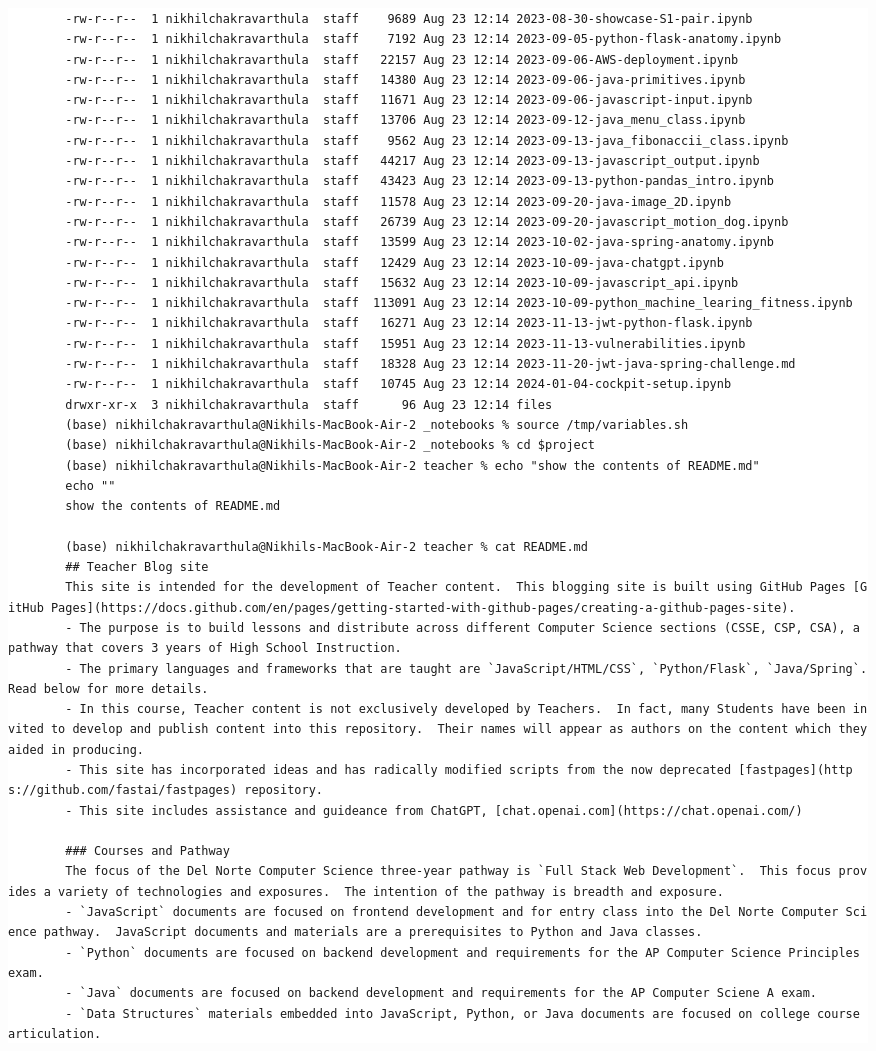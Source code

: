            -rw-r--r--  1 nikhilchakravarthula  staff    9689 Aug 23 12:14 2023-08-30-showcase-S1-pair.ipynb
            -rw-r--r--  1 nikhilchakravarthula  staff    7192 Aug 23 12:14 2023-09-05-python-flask-anatomy.ipynb
            -rw-r--r--  1 nikhilchakravarthula  staff   22157 Aug 23 12:14 2023-09-06-AWS-deployment.ipynb
            -rw-r--r--  1 nikhilchakravarthula  staff   14380 Aug 23 12:14 2023-09-06-java-primitives.ipynb
            -rw-r--r--  1 nikhilchakravarthula  staff   11671 Aug 23 12:14 2023-09-06-javascript-input.ipynb
            -rw-r--r--  1 nikhilchakravarthula  staff   13706 Aug 23 12:14 2023-09-12-java_menu_class.ipynb
            -rw-r--r--  1 nikhilchakravarthula  staff    9562 Aug 23 12:14 2023-09-13-java_fibonaccii_class.ipynb
            -rw-r--r--  1 nikhilchakravarthula  staff   44217 Aug 23 12:14 2023-09-13-javascript_output.ipynb
            -rw-r--r--  1 nikhilchakravarthula  staff   43423 Aug 23 12:14 2023-09-13-python-pandas_intro.ipynb
            -rw-r--r--  1 nikhilchakravarthula  staff   11578 Aug 23 12:14 2023-09-20-java-image_2D.ipynb
            -rw-r--r--  1 nikhilchakravarthula  staff   26739 Aug 23 12:14 2023-09-20-javascript_motion_dog.ipynb
            -rw-r--r--  1 nikhilchakravarthula  staff   13599 Aug 23 12:14 2023-10-02-java-spring-anatomy.ipynb
            -rw-r--r--  1 nikhilchakravarthula  staff   12429 Aug 23 12:14 2023-10-09-java-chatgpt.ipynb
            -rw-r--r--  1 nikhilchakravarthula  staff   15632 Aug 23 12:14 2023-10-09-javascript_api.ipynb
            -rw-r--r--  1 nikhilchakravarthula  staff  113091 Aug 23 12:14 2023-10-09-python_machine_learing_fitness.ipynb
            -rw-r--r--  1 nikhilchakravarthula  staff   16271 Aug 23 12:14 2023-11-13-jwt-python-flask.ipynb
            -rw-r--r--  1 nikhilchakravarthula  staff   15951 Aug 23 12:14 2023-11-13-vulnerabilities.ipynb
            -rw-r--r--  1 nikhilchakravarthula  staff   18328 Aug 23 12:14 2023-11-20-jwt-java-spring-challenge.md
            -rw-r--r--  1 nikhilchakravarthula  staff   10745 Aug 23 12:14 2024-01-04-cockpit-setup.ipynb
            drwxr-xr-x  3 nikhilchakravarthula  staff      96 Aug 23 12:14 files
            (base) nikhilchakravarthula@Nikhils-MacBook-Air-2 _notebooks % source /tmp/variables.sh
            (base) nikhilchakravarthula@Nikhils-MacBook-Air-2 _notebooks % cd $project
            (base) nikhilchakravarthula@Nikhils-MacBook-Air-2 teacher % echo "show the contents of README.md"
            echo ""
            show the contents of README.md

            (base) nikhilchakravarthula@Nikhils-MacBook-Air-2 teacher % cat README.md
            ## Teacher Blog site
            This site is intended for the development of Teacher content.  This blogging site is built using GitHub Pages [GitHub Pages](https://docs.github.com/en/pages/getting-started-with-github-pages/creating-a-github-pages-site).
            - The purpose is to build lessons and distribute across different Computer Science sections (CSSE, CSP, CSA), a pathway that covers 3 years of High School Instruction.
            - The primary languages and frameworks that are taught are `JavaScript/HTML/CSS`, `Python/Flask`, `Java/Spring`.  Read below for more details.
            - In this course, Teacher content is not exclusively developed by Teachers.  In fact, many Students have been invited to develop and publish content into this repository.  Their names will appear as authors on the content which they aided in producing.
            - This site has incorporated ideas and has radically modified scripts from the now deprecated [fastpages](https://github.com/fastai/fastpages) repository.
            - This site includes assistance and guideance from ChatGPT, [chat.openai.com](https://chat.openai.com/) 

            ### Courses and Pathway
            The focus of the Del Norte Computer Science three-year pathway is `Full Stack Web Development`.  This focus provides a variety of technologies and exposures.  The intention of the pathway is breadth and exposure.
            - `JavaScript` documents are focused on frontend development and for entry class into the Del Norte Computer Science pathway.  JavaScript documents and materials are a prerequisites to Python and Java classes.
            - `Python` documents are focused on backend development and requirements for the AP Computer Science Principles exam.
            - `Java` documents are focused on backend development and requirements for the AP Computer Sciene A exam.
            - `Data Structures` materials embedded into JavaScript, Python, or Java documents are focused on college course articulation.
